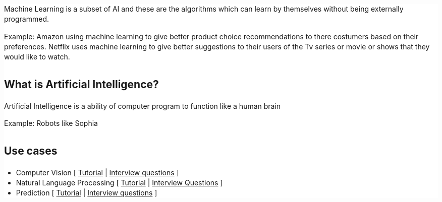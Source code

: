 Machine Learning is a subset of AI and these are the algorithms which can learn by themselves without being externally programmed.

Example:
Amazon using machine learning to give better product choice recommendations to there costumers based on their preferences.
Netflix uses machine learning to give better suggestions to their users of the Tv series or movie or shows that they would like to watch.

## What is Artificial Intelligence?

Artificial Intelligence is a ability of computer program to function like a human brain

Example: Robots like Sophia

## Use cases

- Computer Vision [ [Tutorial](./Computer%20Vision/) | [Interview questions](./Computer%20Vision/interview_questions.md) ]
- Natural Language Processing [ [Tutorial](./Natural%20Language%20Processing/) | [Interview Questions](./Natural%20Language%20Processing/interview_questions.md) ]
- Prediction [ [Tutorial](./Prediction/) | [Interview questions](./Prediction/interview_questions.md) ]
